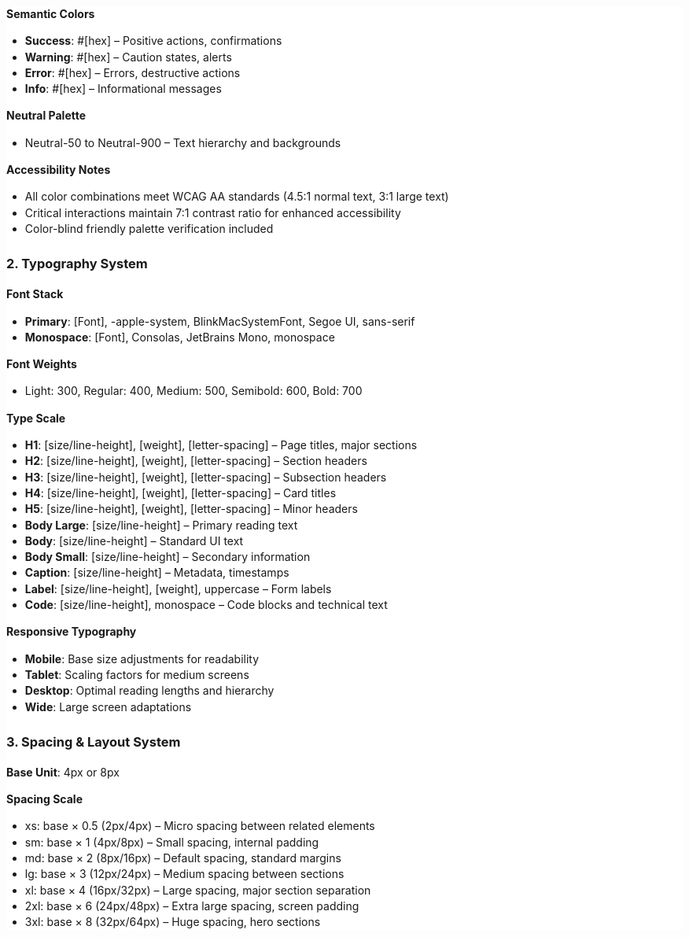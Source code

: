 **Semantic Colors**
- **Success**: #[hex] – Positive actions, confirmations
- **Warning**: #[hex] – Caution states, alerts
- **Error**: #[hex] – Errors, destructive actions
- **Info**: #[hex] – Informational messages

**Neutral Palette**
- Neutral-50 to Neutral-900 – Text hierarchy and backgrounds

**Accessibility Notes**
- All color combinations meet WCAG AA standards (4.5:1 normal text, 3:1 large text)
- Critical interactions maintain 7:1 contrast ratio for enhanced accessibility
- Color-blind friendly palette verification included

### 2. Typography System

**Font Stack**
- **Primary**: [Font], -apple-system, BlinkMacSystemFont, Segoe UI, sans-serif
- **Monospace**: [Font], Consolas, JetBrains Mono, monospace

**Font Weights**
- Light: 300, Regular: 400, Medium: 500, Semibold: 600, Bold: 700

**Type Scale**
- **H1**: [size/line-height], [weight], [letter-spacing] – Page titles, major sections
- **H2**: [size/line-height], [weight], [letter-spacing] – Section headers
- **H3**: [size/line-height], [weight], [letter-spacing] – Subsection headers
- **H4**: [size/line-height], [weight], [letter-spacing] – Card titles
- **H5**: [size/line-height], [weight], [letter-spacing] – Minor headers
- **Body Large**: [size/line-height] – Primary reading text
- **Body**: [size/line-height] – Standard UI text
- **Body Small**: [size/line-height] – Secondary information
- **Caption**: [size/line-height] – Metadata, timestamps
- **Label**: [size/line-height], [weight], uppercase – Form labels
- **Code**: [size/line-height], monospace – Code blocks and technical text

**Responsive Typography**
- **Mobile**: Base size adjustments for readability
- **Tablet**: Scaling factors for medium screens
- **Desktop**: Optimal reading lengths and hierarchy
- **Wide**: Large screen adaptations

### 3. Spacing & Layout System

**Base Unit**: 4px or 8px

**Spacing Scale**
- xs: base × 0.5 (2px/4px) – Micro spacing between related elements
- sm: base × 1 (4px/8px) – Small spacing, internal padding
- md: base × 2 (8px/16px) – Default spacing, standard margins
- lg: base × 3 (12px/24px) – Medium spacing between sections
- xl: base × 4 (16px/32px) – Large spacing, major section separation
- 2xl: base × 6 (24px/48px) – Extra large spacing, screen padding
- 3xl: base × 8 (32px/64px) – Huge spacing, hero sections

